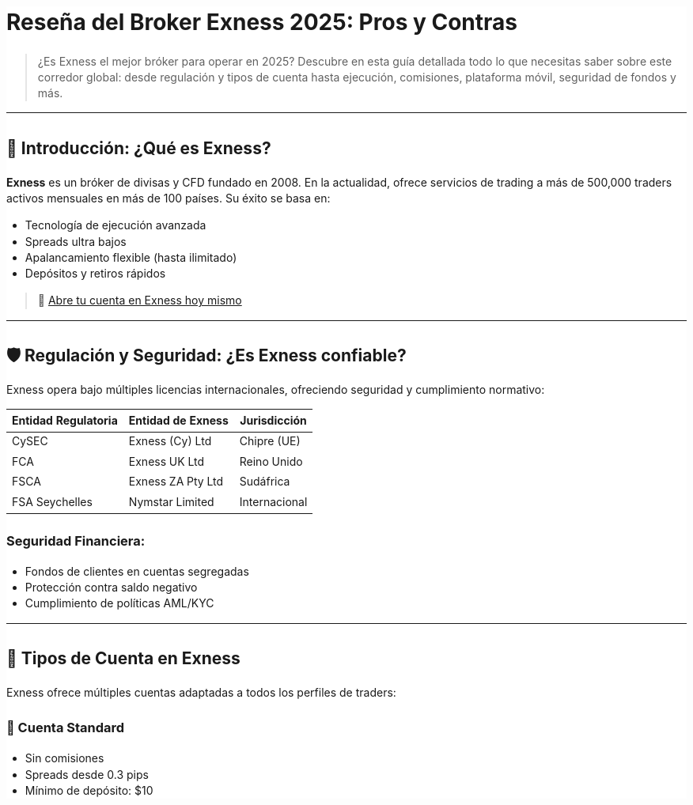 # Reseña del Broker Exness 2025: Pros y Contras

> ¿Es Exness el mejor bróker para operar en 2025? Descubre en esta guía detallada todo lo que necesitas saber sobre este corredor global: desde regulación y tipos de cuenta hasta ejecución, comisiones, plataforma móvil, seguridad de fondos y más.

---

## 📌 Introducción: ¿Qué es Exness?

**Exness** es un bróker de divisas y CFD fundado en 2008. En la actualidad, ofrece servicios de trading a más de 500,000 traders activos mensuales en más de 100 países. Su éxito se basa en:

- Tecnología de ejecución avanzada
- Spreads ultra bajos
- Apalancamiento flexible (hasta ilimitado)
- Depósitos y retiros rápidos

> 🔗 [Abre tu cuenta en Exness hoy mismo](https://one.exnesstrack.org/boarding/sign-up/a/english23)

---

## 🛡️ Regulación y Seguridad: ¿Es Exness confiable?

Exness opera bajo múltiples licencias internacionales, ofreciendo seguridad y cumplimiento normativo:

| Entidad Regulatoria | Entidad de Exness         | Jurisdicción          |
|---------------------|---------------------------|------------------------|
| CySEC               | Exness (Cy) Ltd           | Chipre (UE)            |
| FCA                 | Exness UK Ltd             | Reino Unido            |
| FSCA                | Exness ZA Pty Ltd         | Sudáfrica              |
| FSA Seychelles      | Nymstar Limited           | Internacional          |

### Seguridad Financiera:

- Fondos de clientes en cuentas segregadas
- Protección contra saldo negativo
- Cumplimiento de políticas AML/KYC

---

## 🧾 Tipos de Cuenta en Exness

Exness ofrece múltiples cuentas adaptadas a todos los perfiles de traders:

### 🔹 Cuenta Standard
- Sin comisiones
- Spreads desde 0.3 pips
- Mínimo de depósito: $10

